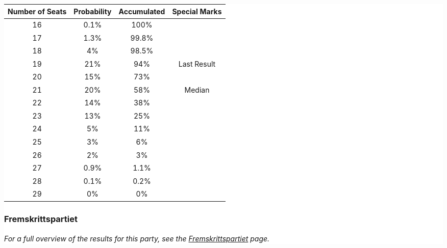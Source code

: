 | Number of Seats | Probability | Accumulated | Special Marks |
|:---------------:|:-----------:|:-----------:|:-------------:|
| 16 | 0.1% | 100% |  |
| 17 | 1.3% | 99.8% |  |
| 18 | 4% | 98.5% |  |
| 19 | 21% | 94% | Last Result |
| 20 | 15% | 73% |  |
| 21 | 20% | 58% | Median |
| 22 | 14% | 38% |  |
| 23 | 13% | 25% |  |
| 24 | 5% | 11% |  |
| 25 | 3% | 6% |  |
| 26 | 2% | 3% |  |
| 27 | 0.9% | 1.1% |  |
| 28 | 0.1% | 0.2% |  |
| 29 | 0% | 0% |  |

### Fremskrittspartiet

*For a full overview of the results for this party, see the [Fremskrittspartiet](party-fremskrittspartiet.html) page.*
